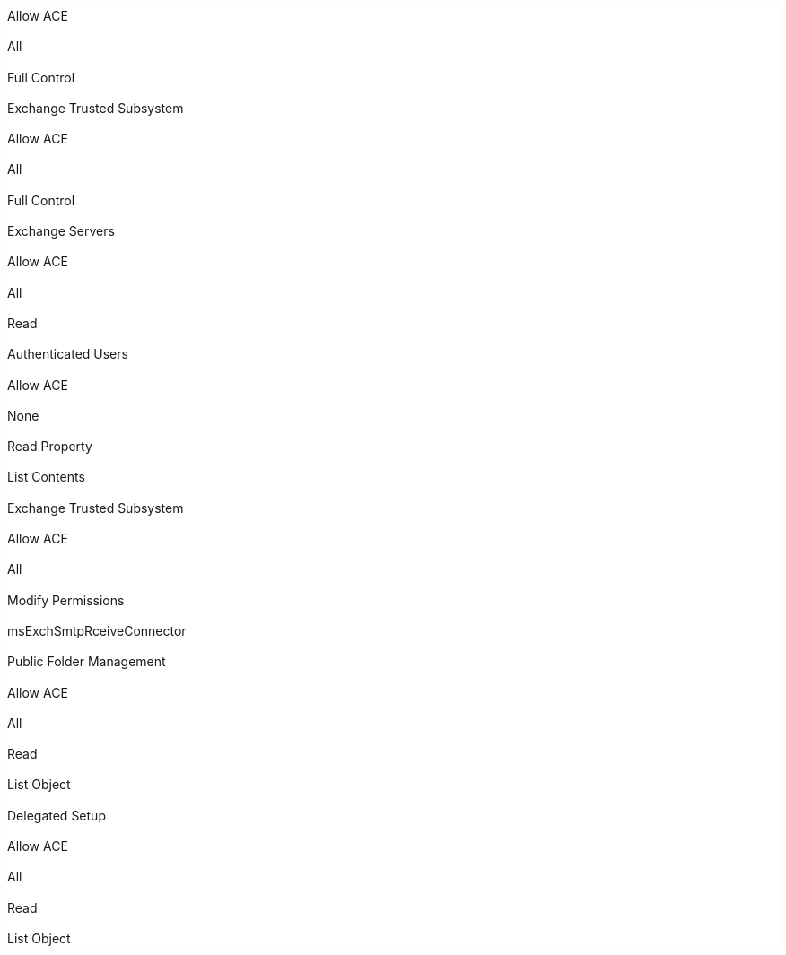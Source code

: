 <td><p>Allow ACE</p></td>
<td><p>All</p></td>
<td><p>Full Control</p></td>
<td><p> </p></td>
<td><p> </p></td>
</tr>
<tr class="odd">
<td><p>Exchange Trusted Subsystem</p></td>
<td><p>Allow ACE</p></td>
<td><p>All</p></td>
<td><p>Full Control</p></td>
<td><p> </p></td>
<td><p> </p></td>
</tr>
<tr class="even">
<td><p>Exchange Servers</p></td>
<td><p>Allow ACE</p></td>
<td><p>All</p></td>
<td><p>Read</p></td>
<td><p> </p></td>
<td><p> </p></td>
</tr>
<tr class="odd">
<td><p>Authenticated Users</p></td>
<td><p>Allow ACE</p></td>
<td><p>None</p></td>
<td><p>Read Property</p>
<p>List Contents</p></td>
<td><p> </p></td>
<td><p> </p></td>
</tr>
<tr class="even">
<td><p>Exchange Trusted Subsystem</p></td>
<td><p>Allow ACE</p></td>
<td><p>All</p></td>
<td><p>Modify Permissions</p></td>
<td><p>msExchSmtpRceiveConnector</p></td>
<td><p> </p></td>
</tr>
<tr class="odd">
<td><p>Public Folder Management</p></td>
<td><p>Allow ACE</p></td>
<td><p>All</p></td>
<td><p>Read</p>
<p>List Object</p></td>
<td><p> </p></td>
<td><p> </p></td>
</tr>
<tr class="even">
<td><p>Delegated Setup</p></td>
<td><p>Allow ACE</p></td>
<td><p>All</p></td>
<td><p>Read</p>
<p>List Object</p></td>
<td><p> </p></td>
<td><p> </p></td>
</tr>
</tbody>
</table>
